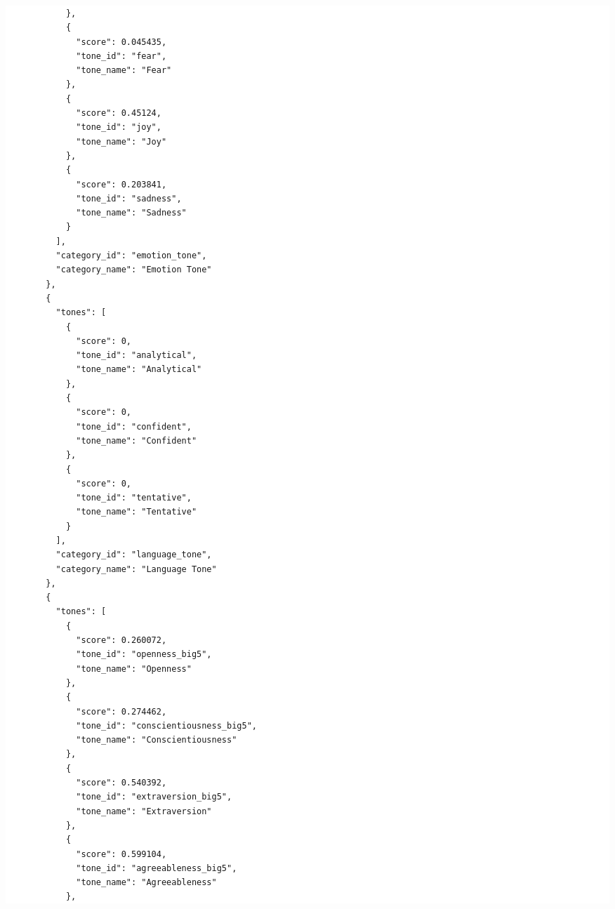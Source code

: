 ```
            },
            {
              "score": 0.045435,
              "tone_id": "fear",
              "tone_name": "Fear"
            },
            {
              "score": 0.45124,
              "tone_id": "joy",
              "tone_name": "Joy"
            },
            {
              "score": 0.203841,
              "tone_id": "sadness",
              "tone_name": "Sadness"
            }
          ],
          "category_id": "emotion_tone",
          "category_name": "Emotion Tone"
        },
        {
          "tones": [
            {
              "score": 0,
              "tone_id": "analytical",
              "tone_name": "Analytical"
            },
            {
              "score": 0,
              "tone_id": "confident",
              "tone_name": "Confident"
            },
            {
              "score": 0,
              "tone_id": "tentative",
              "tone_name": "Tentative"
            }
          ],
          "category_id": "language_tone",
          "category_name": "Language Tone"
        },
        {
          "tones": [
            {
              "score": 0.260072,
              "tone_id": "openness_big5",
              "tone_name": "Openness"
            },
            {
              "score": 0.274462,
              "tone_id": "conscientiousness_big5",
              "tone_name": "Conscientiousness"
            },
            {
              "score": 0.540392,
              "tone_id": "extraversion_big5",
              "tone_name": "Extraversion"
            },
            {
              "score": 0.599104,
              "tone_id": "agreeableness_big5",
              "tone_name": "Agreeableness"
            },
```